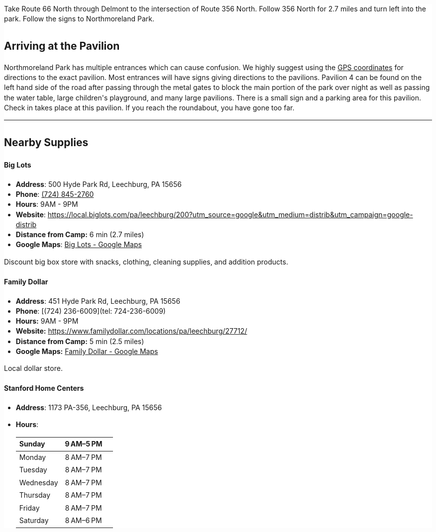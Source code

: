 Take Route 66 North through Delmont to the intersection of Route 356 North. Follow 356 North for 2.7 miles and turn left into the park. Follow the signs to Northmoreland Park.

## Arriving at the Pavilion

Northmoreland Park has multiple entrances which can cause confusion.  We highly suggest using the [GPS coordinates](https://www.google.com/maps/place/40°34'47.1"N+79°36'23.0"W/@40.579759,-79.6069255,19z/data=!3m1!4b1!4m6!3m5!1s0x0:0x94bc061bf51dc1a!7e2!8m2!3d40.5797578!4d-79.6063767) for directions to the exact pavilion. Most entrances will have signs giving directions to the pavilions.  Pavilion 4 can be found on the left hand side of the road after passing through the metal gates to block the main portion of the park over night as well as passing the water table, large children's playground, and many large pavilions.  There is a small sign and a parking area for this pavilion.  Check in takes place at this pavilion.  If you reach the roundabout, you have gone too far.

---

## Nearby Supplies

#### Big Lots 

- **Address**: 500 Hyde Park Rd, Leechburg, PA 15656
- **Phone**: [(724) 845-2760](tel:724-845-2760)
- **Hours**: 9AM - 9PM
- **Website**: https://local.biglots.com/pa/leechburg/200?utm_source=google&utm_medium=distrib&utm_campaign=google-distrib
- **Distance from Camp:** 6 min (2.7 miles)
- **Google Maps**: [Big Lots - Google Maps](https://www.google.com/maps/place/Big+Lots/@40.6063503,-79.6032292,17z/data=!4m5!3m4!1s0x8834ba569bbd267d:0x86adb054f7faa6bb!8m2!3d40.6063726!4d-79.6009407)

Discount big box store with snacks, clothing, cleaning supplies, and addition products.

#### Family Dollar


- **Address**: 451 Hyde Park Rd, Leechburg, PA 15656
- **Phone**: [(724) 236-6009](tel: 724-236-6009)
- **Hours:** 9AM - 9PM
- **Website:** https://www.familydollar.com/locations/pa/leechburg/27712/
- **Distance from Camp:** 5 min (2.5 miles)
- **Google Maps:** [Family Dollar - Google Maps](https://www.google.com/maps/place/Family+Dollar/@40.6122293,-79.6215641,13z/data=!3m1!5s0x8834bbaca61707d3:0x54370542c43cd733!4m12!1m6!3m5!1s0x0:0xe8e3d37b5e10e090!2sFamily+Dollar!8m2!3d40.6045841!4d-79.606943!3m4!1s0x0:0xe8e3d37b5e10e090!8m2!3d40.6045841!4d-79.606943)

Local dollar store.

#### Stanford Home Centers

- **Address**: 1173 PA-356, Leechburg, PA 15656

- **Hours**:  

  | Sunday    | 9 AM–5 PM |      |
  | --------- | --------- | ---- |
  | Monday    | 8 AM–7 PM |      |
  | Tuesday   | 8 AM–7 PM |      |
  | Wednesday | 8 AM–7 PM |      |
  | Thursday  | 8 AM–7 PM |      |
  | Friday    | 8 AM–7 PM |      |
  | Saturday  | 8 AM–6 PM |      |
